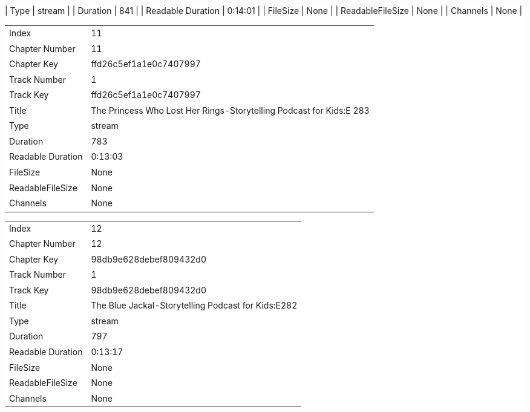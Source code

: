 | Type | stream |
| Duration | 841 |
| Readable Duration | 0:14:01 |
| FileSize | None |
| ReadableFileSize | None |
| Channels | None |

|  |  |
| - | - |
| Index | 11 |
| Chapter Number | 11 |
| Chapter Key | ffd26c5ef1a1e0c7407997 |
| Track Number | 1 |
| Track Key | ffd26c5ef1a1e0c7407997 |
| Title | The Princess Who Lost Her Rings-Storytelling Podcast for Kids:E 283 |
| Type | stream |
| Duration | 783 |
| Readable Duration | 0:13:03 |
| FileSize | None |
| ReadableFileSize | None |
| Channels | None |

|  |  |
| - | - |
| Index | 12 |
| Chapter Number | 12 |
| Chapter Key | 98db9e628debef809432d0 |
| Track Number | 1 |
| Track Key | 98db9e628debef809432d0 |
| Title | The Blue Jackal-Storytelling  Podcast for Kids:E282 |
| Type | stream |
| Duration | 797 |
| Readable Duration | 0:13:17 |
| FileSize | None |
| ReadableFileSize | None |
| Channels | None |

